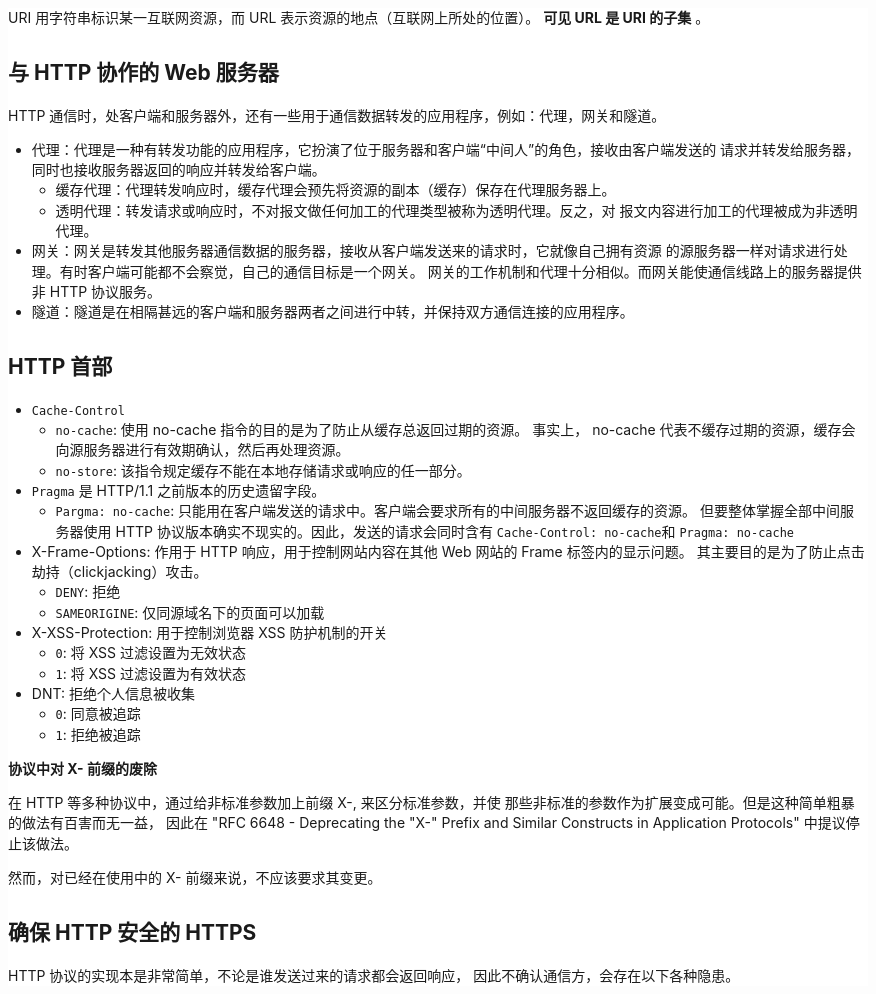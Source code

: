 URI 用字符串标识某一互联网资源，而 URL 表示资源的地点（互联网上所处的位置）。
**可见 URL 是 URI 的子集** 。



## 与 HTTP 协作的 Web 服务器

HTTP 通信时，处客户端和服务器外，还有一些用于通信数据转发的应用程序，例如：代理，网关和隧道。

* 代理：代理是一种有转发功能的应用程序，它扮演了位于服务器和客户端“中间人”的角色，接收由客户端发送的
  请求并转发给服务器，同时也接收服务器返回的响应并转发给客户端。
    * 缓存代理：代理转发响应时，缓存代理会预先将资源的副本（缓存）保存在代理服务器上。
    * 透明代理：转发请求或响应时，不对报文做任何加工的代理类型被称为透明代理。反之，对
      报文内容进行加工的代理被成为非透明代理。
* 网关：网关是转发其他服务器通信数据的服务器，接收从客户端发送来的请求时，它就像自己拥有资源
  的源服务器一样对请求进行处理。有时客户端可能都不会察觉，自己的通信目标是一个网关。
  网关的工作机制和代理十分相似。而网关能使通信线路上的服务器提供非 HTTP 协议服务。
* 隧道：隧道是在相隔甚远的客户端和服务器两者之间进行中转，并保持双方通信连接的应用程序。


## HTTP 首部

* `Cache-Control`
    * `no-cache`: 使用 no-cache 指令的目的是为了防止从缓存总返回过期的资源。
      事实上， no-cache 代表不缓存过期的资源，缓存会向源服务器进行有效期确认，然后再处理资源。
    * `no-store`: 该指令规定缓存不能在本地存储请求或响应的任一部分。
* `Pragma` 是 HTTP/1.1 之前版本的历史遗留字段。
    * `Pargma: no-cache`: 只能用在客户端发送的请求中。客户端会要求所有的中间服务器不返回缓存的资源。
      但要整体掌握全部中间服务器使用 HTTP 协议版本确实不现实的。因此，发送的请求会同时含有
      `Cache-Control: no-cache`和 `Pragma: no-cache`
* X-Frame-Options: 作用于 HTTP 响应，用于控制网站内容在其他 Web 网站的 Frame 标签内的显示问题。
  其主要目的是为了防止点击劫持（clickjacking）攻击。
    * `DENY`: 拒绝
    * `SAMEORIGINE`: 仅同源域名下的页面可以加载
* X-XSS-Protection: 用于控制浏览器 XSS 防护机制的开关
    * `0`: 将 XSS 过滤设置为无效状态
    * `1`: 将 XSS 过滤设置为有效状态
* DNT: 拒绝个人信息被收集
    * `0`: 同意被追踪
    * `1`: 拒绝被追踪

**协议中对 X- 前缀的废除**

在 HTTP 等多种协议中，通过给非标准参数加上前缀 X-, 来区分标准参数，并使
那些非标准的参数作为扩展变成可能。但是这种简单粗暴的做法有百害而无一益，
因此在 "RFC 6648 - Deprecating the "X-" Prefix and Similar
Constructs in Application Protocols" 中提议停止该做法。

然而，对已经在使用中的 X- 前缀来说，不应该要求其变更。


## 确保 HTTP 安全的 HTTPS
 
HTTP 协议的实现本是非常简单，不论是谁发送过来的请求都会返回响应，
因此不确认通信方，会存在以下各种隐患。
